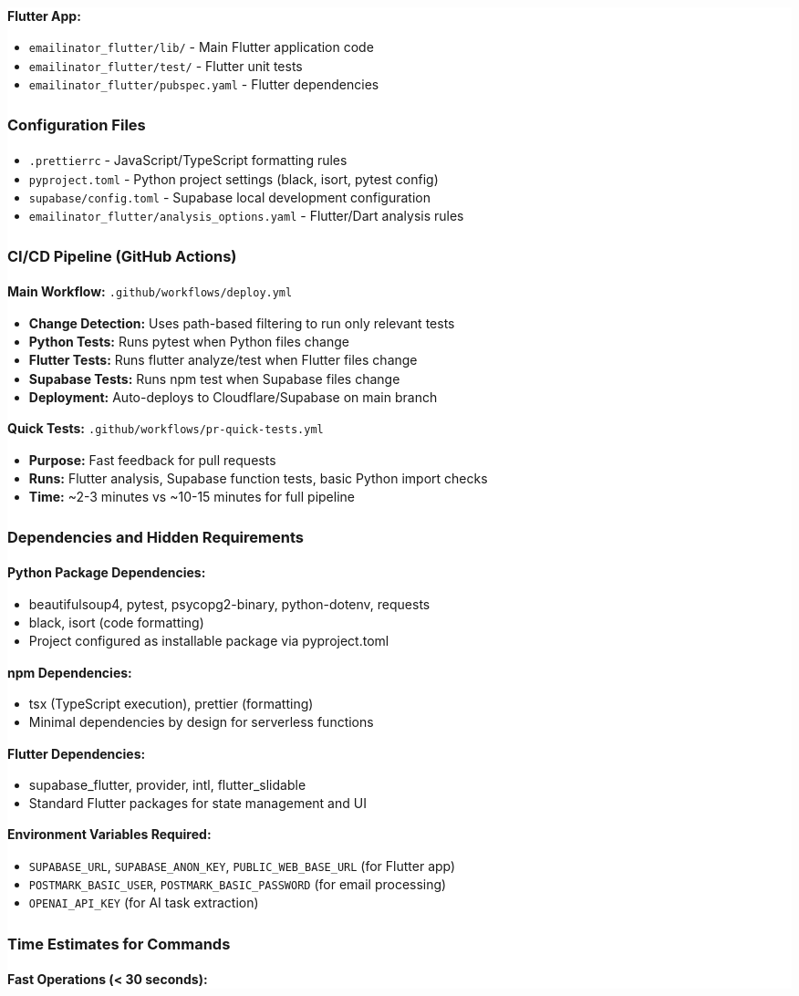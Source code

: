**Flutter App:**

- `emailinator_flutter/lib/` - Main Flutter application code
- `emailinator_flutter/test/` - Flutter unit tests
- `emailinator_flutter/pubspec.yaml` - Flutter dependencies

### Configuration Files

- `.prettierrc` - JavaScript/TypeScript formatting rules
- `pyproject.toml` - Python project settings (black, isort, pytest config)
- `supabase/config.toml` - Supabase local development configuration
- `emailinator_flutter/analysis_options.yaml` - Flutter/Dart analysis rules

### CI/CD Pipeline (GitHub Actions)

**Main Workflow:** `.github/workflows/deploy.yml`

- **Change Detection:** Uses path-based filtering to run only relevant tests
- **Python Tests:** Runs pytest when Python files change
- **Flutter Tests:** Runs flutter analyze/test when Flutter files change
- **Supabase Tests:** Runs npm test when Supabase files change
- **Deployment:** Auto-deploys to Cloudflare/Supabase on main branch

**Quick Tests:** `.github/workflows/pr-quick-tests.yml`

- **Purpose:** Fast feedback for pull requests
- **Runs:** Flutter analysis, Supabase function tests, basic Python import
  checks
- **Time:** ~2-3 minutes vs ~10-15 minutes for full pipeline

### Dependencies and Hidden Requirements

**Python Package Dependencies:**

- beautifulsoup4, pytest, psycopg2-binary, python-dotenv, requests
- black, isort (code formatting)
- Project configured as installable package via pyproject.toml

**npm Dependencies:**

- tsx (TypeScript execution), prettier (formatting)
- Minimal dependencies by design for serverless functions

**Flutter Dependencies:**

- supabase_flutter, provider, intl, flutter_slidable
- Standard Flutter packages for state management and UI

**Environment Variables Required:**

- `SUPABASE_URL`, `SUPABASE_ANON_KEY`, `PUBLIC_WEB_BASE_URL` (for Flutter app)
- `POSTMARK_BASIC_USER`, `POSTMARK_BASIC_PASSWORD` (for email processing)
- `OPENAI_API_KEY` (for AI task extraction)

### Time Estimates for Commands

**Fast Operations (< 30 seconds):**
